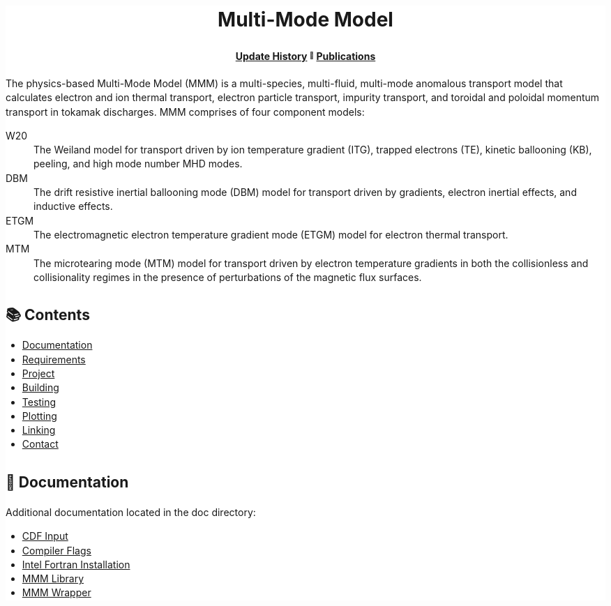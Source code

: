 
<h1 align="center"> Multi-Mode Model<a name="top"></a></h1>

<h4 align="center"><nav>
  <a href="doc/UpdateHistory.md">Update History</a> <sup><sub>🔹</sub></sup>
  <a href="doc/Publications.md">Publications</a>
</nav></h4>

The physics-based Multi-Mode Model (MMM) is a multi-species, multi-fluid, multi-mode anomalous transport model that calculates electron and ion thermal transport, electron particle transport, impurity transport, and toroidal and poloidal momentum transport in tokamak discharges. MMM comprises of four component models:
<dl>
  <dt>W20</dt>
  <dd> 
    The Weiland model for transport driven by ion temperature gradient (ITG), trapped electrons (TE), kinetic ballooning (KB), peeling, and high mode number MHD modes.
  </dd>
  <dt>DBM</dt>
  <dd>
    The drift resistive inertial ballooning mode (DBM) model for transport driven by gradients, electron inertial effects, and inductive effects.
  </dd>
  <dt>ETGM</dt>
  <dd>
    The electromagnetic electron temperature gradient mode (ETGM) model for electron thermal transport.
  </dd>
  <dt>MTM</dt>
  <dd>
    The microtearing mode (MTM) model for transport driven by electron temperature gradients in both the collisionless and collisionality regimes in the presence of perturbations of the magnetic flux surfaces.
  </dd>
</dl>


## 📚 Contents
- [Documentation](#-documentation)
- [Requirements](#-requirements)
- [Project](#-project)
- [Building](#%EF%B8%8F-building)
- [Testing](#-testing)
- [Plotting](#-plotting)
- [Linking](#%EF%B8%8F-linking)
- [Contact](#%EF%B8%8F-contact)


## 📑 Documentation

Additional documentation located in the doc directory:

- [CDF Input](doc/CDFInput.md)
- [Compiler Flags](doc/CompilerFlags.md)
- [Intel Fortran Installation](doc/IntelFortranInstall.md)
- [MMM Library](doc/Library.md)
- [MMM Wrapper](doc/Wrapper.md)
